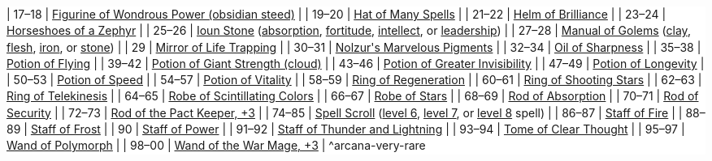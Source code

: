 | 17–18 | [Figurine of Wondrous Power (obsidian steed)](Інструменти%20ДМ/CLI/items/figurine-of-wondrous-power-obsidian-steed-xdmg.md) |
| 19–20 | [Hat of Many Spells](Інструменти%20ДМ/CLI/items/hat-of-many-spells-xdmg.md) |
| 21–22 | [Helm of Brilliance](Інструменти%20ДМ/CLI/items/helm-of-brilliance-xdmg.md) |
| 23–24 | [Horseshoes of a Zephyr](Інструменти%20ДМ/CLI/items/horseshoes-of-a-zephyr-xdmg.md) |
| 25–26 | [Ioun Stone](Інструменти%20ДМ/CLI/items/ioun-stone-xdmg.md) ([absorption](Інструменти%20ДМ/CLI/items/ioun-stone-absorption-xdmg.md), [fortitude](Інструменти%20ДМ/CLI/items/ioun-stone-fortitude-xdmg.md), [intellect](Інструменти%20ДМ/CLI/items/ioun-stone-intellect-xdmg.md), or [leadership](Інструменти%20ДМ/CLI/items/ioun-stone-leadership-xdmg.md)) |
| 27–28 | [Manual of Golems](Інструменти%20ДМ/CLI/items/manual-of-golems-xdmg.md) ([clay](Інструменти%20ДМ/CLI/items/manual-of-clay-golems-xdmg.md), [flesh](Інструменти%20ДМ/CLI/items/manual-of-flesh-golems-xdmg.md), [iron](Інструменти%20ДМ/CLI/items/manual-of-iron-golems-xdmg.md), or [stone](Інструменти%20ДМ/CLI/items/manual-of-stone-golems-xdmg.md)) |
| 29 | [Mirror of Life Trapping](Інструменти%20ДМ/CLI/items/mirror-of-life-trapping-xdmg.md) |
| 30–31 | [Nolzur's Marvelous Pigments](Інструменти%20ДМ/CLI/items/nolzurs-marvelous-pigments-xdmg.md) |
| 32–34 | [Oil of Sharpness](Інструменти%20ДМ/CLI/items/oil-of-sharpness-xdmg.md) |
| 35–38 | [Potion of Flying](Інструменти%20ДМ/CLI/items/potion-of-flying-xdmg.md) |
| 39–42 | [Potion of Giant Strength (cloud)](Інструменти%20ДМ/CLI/items/potion-of-cloud-giant-strength-xdmg.md) |
| 43–46 | [Potion of Greater Invisibility](Інструменти%20ДМ/CLI/items/potion-of-greater-invisibility-xdmg.md) |
| 47–49 | [Potion of Longevity](Інструменти%20ДМ/CLI/items/potion-of-longevity-xdmg.md) |
| 50–53 | [Potion of Speed](Інструменти%20ДМ/CLI/items/potion-of-speed-xdmg.md) |
| 54–57 | [Potion of Vitality](Інструменти%20ДМ/CLI/items/potion-of-vitality-xdmg.md) |
| 58–59 | [Ring of Regeneration](Інструменти%20ДМ/CLI/items/ring-of-regeneration-xdmg.md) |
| 60–61 | [Ring of Shooting Stars](Інструменти%20ДМ/CLI/items/ring-of-shooting-stars-xdmg.md) |
| 62–63 | [Ring of Telekinesis](Інструменти%20ДМ/CLI/items/ring-of-telekinesis-xdmg.md) |
| 64–65 | [Robe of Scintillating Colors](Інструменти%20ДМ/CLI/items/robe-of-scintillating-colors-xdmg.md) |
| 66–67 | [Robe of Stars](Інструменти%20ДМ/CLI/items/robe-of-stars-xdmg.md) |
| 68–69 | [Rod of Absorption](Інструменти%20ДМ/CLI/items/rod-of-absorption-xdmg.md) |
| 70–71 | [Rod of Security](Інструменти%20ДМ/CLI/items/rod-of-security-xdmg.md) |
| 72–73 | [Rod of the Pact Keeper, +3](Інструменти%20ДМ/CLI/items/3-rod-of-the-pact-keeper-xdmg.md) |
| 74–85 | [Spell Scroll](Інструменти%20ДМ/CLI/items/spell-scroll-xdmg.md) ([level 6](Інструменти%20ДМ/CLI/items/spell-scroll-level-6-xdmg.md), [level 7](Інструменти%20ДМ/CLI/items/spell-scroll-level-7-xdmg.md), or [level 8](Інструменти%20ДМ/CLI/items/spell-scroll-level-8-xdmg.md) spell) |
| 86–87 | [Staff of Fire](Інструменти%20ДМ/CLI/items/staff-of-fire-xdmg.md) |
| 88–89 | [Staff of Frost](Інструменти%20ДМ/CLI/items/staff-of-frost-xdmg.md) |
| 90 | [Staff of Power](Інструменти%20ДМ/CLI/items/staff-of-power-xdmg.md) |
| 91–92 | [Staff of Thunder and Lightning](Інструменти%20ДМ/CLI/items/staff-of-thunder-and-lightning-xdmg.md) |
| 93–94 | [Tome of Clear Thought](Інструменти%20ДМ/CLI/items/tome-of-clear-thought-xdmg.md) |
| 95–97 | [Wand of Polymorph](Інструменти%20ДМ/CLI/items/wand-of-polymorph-xdmg.md) |
| 98–00 | [Wand of the War Mage, +3](Інструменти%20ДМ/CLI/items/3-wand-of-the-war-mage-xdmg.md) |
^arcana-very-rare
